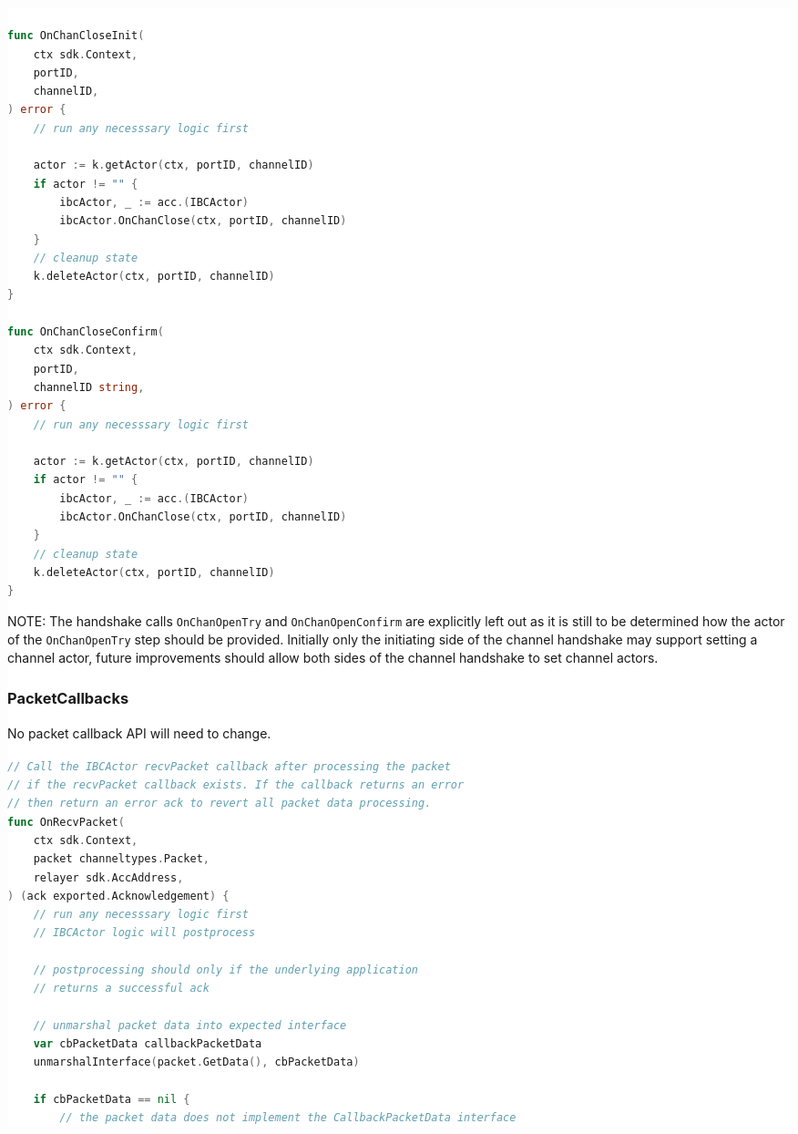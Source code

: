 ```go

func OnChanCloseInit(
    ctx sdk.Context,
    portID,
    channelID,
) error {
    // run any necesssary logic first

    actor := k.getActor(ctx, portID, channelID)
    if actor != "" {
        ibcActor, _ := acc.(IBCActor)
        ibcActor.OnChanClose(ctx, portID, channelID)
    }
    // cleanup state
    k.deleteActor(ctx, portID, channelID)
}

func OnChanCloseConfirm(
    ctx sdk.Context,
    portID,
    channelID string,
) error {
    // run any necesssary logic first

    actor := k.getActor(ctx, portID, channelID)
    if actor != "" {
        ibcActor, _ := acc.(IBCActor)
        ibcActor.OnChanClose(ctx, portID, channelID)
    }
    // cleanup state
    k.deleteActor(ctx, portID, channelID)
}
```

NOTE: The handshake calls `OnChanOpenTry` and `OnChanOpenConfirm` are explicitly left out as it is still to be determined how the actor of the `OnChanOpenTry` step should be provided. Initially only the initiating side of the channel handshake may support setting a channel actor, future improvements should allow both sides of the channel handshake to set channel actors. 

### PacketCallbacks

No packet callback API will need to change.

```go
// Call the IBCActor recvPacket callback after processing the packet
// if the recvPacket callback exists. If the callback returns an error
// then return an error ack to revert all packet data processing. 
func OnRecvPacket(
    ctx sdk.Context,
    packet channeltypes.Packet,
    relayer sdk.AccAddress,
) (ack exported.Acknowledgement) {
    // run any necesssary logic first
    // IBCActor logic will postprocess

    // postprocessing should only if the underlying application
    // returns a successful ack

    // unmarshal packet data into expected interface
    var cbPacketData callbackPacketData
    unmarshalInterface(packet.GetData(), cbPacketData)

    if cbPacketData == nil {
        // the packet data does not implement the CallbackPacketData interface
```